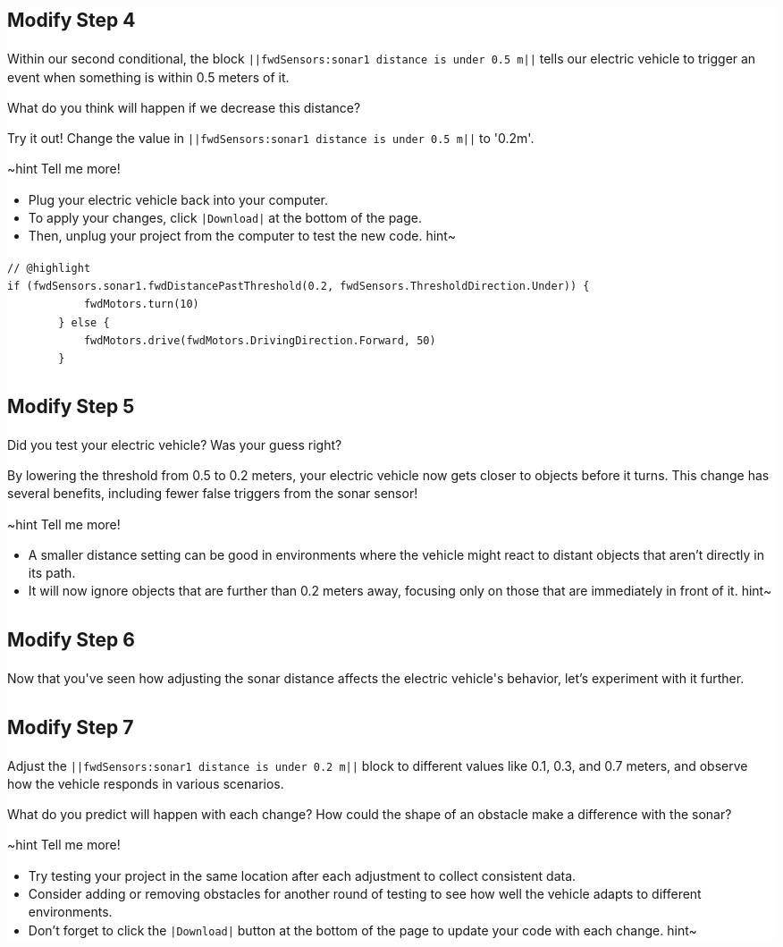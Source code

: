 ## Modify Step 4 
Within our second conditional, the block  ``||fwdSensors:sonar1 distance is under 0.5 m||``  tells our electric vehicle to trigger an event when something is within 0.5 meters of it.

What do you think will happen if we decrease this distance? 

Try it out! Change the value in  ``||fwdSensors:sonar1 distance is under 0.5 m||`` to '0.2m'.

~hint Tell me more!
- Plug your electric vehicle back into your computer. 
- To apply your changes, click ``|Download|`` at the bottom of the page. 
- Then, unplug your project from the computer to test the new code.
hint~

```block
// @highlight
if (fwdSensors.sonar1.fwdDistancePastThreshold(0.2, fwdSensors.ThresholdDirection.Under)) {
            fwdMotors.turn(10)
        } else {
            fwdMotors.drive(fwdMotors.DrivingDirection.Forward, 50)
        }
```

## Modify Step 5 
Did you test your electric vehicle? Was your guess right? 

By lowering the threshold from 0.5 to 0.2 meters, your electric vehicle now gets closer to objects before it turns. This change has several benefits, including fewer false triggers from the sonar sensor!

~hint Tell me more! 
- A smaller distance setting can be good in environments where the vehicle might react to distant objects that aren’t directly in its path. 
- It will now ignore objects that are further than 0.2 meters away, focusing only on those that are immediately in front of it.
hint~

## Modify Step 6 
Now that you've seen how adjusting the sonar distance affects the electric vehicle's behavior, let’s experiment with it further. 

## Modify Step 7
Adjust the  ``||fwdSensors:sonar1 distance is under 0.2 m||`` block to different values like 0.1, 0.3, and 0.7 meters, and observe how the vehicle responds in various scenarios. 

What do you predict will happen with each change? How could the shape of an obstacle make a difference with the sonar?

~hint Tell me more! 
- Try testing your project in the same location after each adjustment to collect consistent data.
- Consider adding or removing obstacles for another round of testing to see how well the vehicle adapts to different environments.
- Don’t forget to click the ``|Download|`` button at the bottom of the page to update your code with each change.
hint~ 
